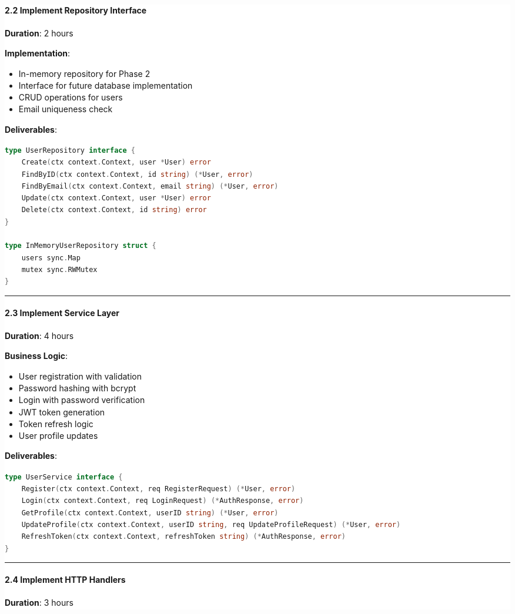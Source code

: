 
#### 2.2 Implement Repository Interface
**Duration**: 2 hours

**Implementation**:
- In-memory repository for Phase 2
- Interface for future database implementation
- CRUD operations for users
- Email uniqueness check

**Deliverables**:
```go
type UserRepository interface {
    Create(ctx context.Context, user *User) error
    FindByID(ctx context.Context, id string) (*User, error)
    FindByEmail(ctx context.Context, email string) (*User, error)
    Update(ctx context.Context, user *User) error
    Delete(ctx context.Context, id string) error
}

type InMemoryUserRepository struct {
    users sync.Map
    mutex sync.RWMutex
}
```

---

#### 2.3 Implement Service Layer
**Duration**: 4 hours

**Business Logic**:
- User registration with validation
- Password hashing with bcrypt
- Login with password verification
- JWT token generation
- Token refresh logic
- User profile updates

**Deliverables**:
```go
type UserService interface {
    Register(ctx context.Context, req RegisterRequest) (*User, error)
    Login(ctx context.Context, req LoginRequest) (*AuthResponse, error)
    GetProfile(ctx context.Context, userID string) (*User, error)
    UpdateProfile(ctx context.Context, userID string, req UpdateProfileRequest) (*User, error)
    RefreshToken(ctx context.Context, refreshToken string) (*AuthResponse, error)
}
```

---

#### 2.4 Implement HTTP Handlers
**Duration**: 3 hours

